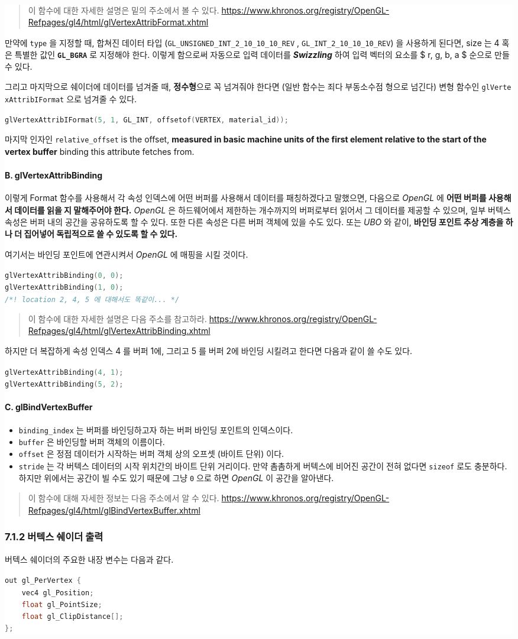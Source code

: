 > 이 함수에 대한 자세한 설명은 밑의 주소에서 볼 수 있다.
> https://www.khronos.org/registry/OpenGL-Refpages/gl4/html/glVertexAttribFormat.xhtml

만약에 `type` 을 지정할 때, 합쳐진 데이터 타입 (`GL_UNSIGNED_INT_2_10_10_10_REV` , `GL_INT_2_10_10_10_REV`) 을 사용하게 된다면, size 는 4 혹은 특별한 값인 **`GL_BGRA`** 로 지정해야 한다. 이렇게 함으로써 자동으로 입력 데이터를 ***Swizzling*** 하여 입력 벡터의 요소를  $ r, g, b, a $ 순으로 만들 수 있다. 

그리고 마지막으로 쉐이더에 데이터를 넘겨줄 때, **정수형**으로 꼭 넘겨줘야 한다면 (일반 함수는 죄다 부동소수점 형으로 넘긴다) 변형 함수인 `glVertexAttribIFormat` 으로 넘겨줄 수 있다.

``` c++
glVertexAttribIFormat(5, 1, GL_INT, offsetof(VERTEX, material_id));
```

마지막 인자인 `relative_offset` is the offset, **measured in basic machine units of the first element relative to the start of the vertex buffer** binding this attribute fetches from.

#### B. glVertexAttribBinding

이렇게 Format 함수를 사용해서 각 속성 인덱스에 어떤 버퍼를 사용해서 데이터를 패칭하겠다고 말했으면, 다음으로 *OpenGL* 에 **어떤 버퍼를 사용해서 데이터를 읽을 지 말해주어야 한다.** *OpenGL* 은 하드웨어에서 제한하는 개수까지의 버퍼로부터 읽어서 그 데이터를 제공할 수 있으며, 일부 버텍스 속성은 버퍼 내의 공간을 공유하도록 할 수 있다. 또한 다른 속성은 다른 버퍼 객체에 있을 수도 있다. 또는 *UBO* 와 같이, **바인딩 포인트 추상 계층을 하나 더 집어넣어 독립적으로 쓸 수 있도록 할 수 있다.**

여기서는 바인딩 포인트에 연관시켜서 *OpenGL* 에 매핑을 시킬 것이다. 

``` c++
glVertexAttribBinding(0, 0);
glVertexAttribBinding(1, 0);
/*! location 2, 4, 5 에 대해서도 똑같이... */
```

> 이 함수에 대한 자세한 설명은 다음 주소를 참고하라.
> https://www.khronos.org/registry/OpenGL-Refpages/gl4/html/glVertexAttribBinding.xhtml

하지만 더 복잡하게 속성 인덱스 4 를 버퍼 1에, 그리고 5 를 버퍼 2에 바인딩 시킬려고 한다면 다음과 같이 쓸 수도 있다.

``` c++
glVertexAttribBinding(4, 1);
glVertexAttribBinding(5, 2);
```

#### C. glBindVertexBuffer

* `binding_index` 는 버퍼를 바인딩하고자 하는 버퍼 바인딩 포인트의 인덱스이다.
* `buffer` 은 바인딩할 버퍼 객체의 이름이다.
* `offset` 은 정점 데이터가 시작하는 버퍼 객체 상의 오프셋 (바이트 단위) 이다.
* `stride` 는 각 버텍스 데이터의 시작 위치간의 바이트 단위 거리이다. 만약 촘촘하게 버텍스에 비어진 공간이 전혀 없다면 `sizeof` 로도 충분하다. 하지만 위에서는 공간이 빌 수도 있기 때문에 그냥 `0` 으로 하면 *OpenGL* 이 공간을 알아낸다.

> 이 함수에 대해 자세한 정보는 다음 주소에서 알 수 있다.
> https://www.khronos.org/registry/OpenGL-Refpages/gl4/html/glBindVertexBuffer.xhtml

### 7.1.2 버텍스 쉐이더 출력

버텍스 쉐이더의 주요한 내장 변수는 다음과 같다.

``` c++
out gl_PerVertex {
    vec4 gl_Position;
    float gl_PointSize;
    float gl_ClipDistance[];
};
```

